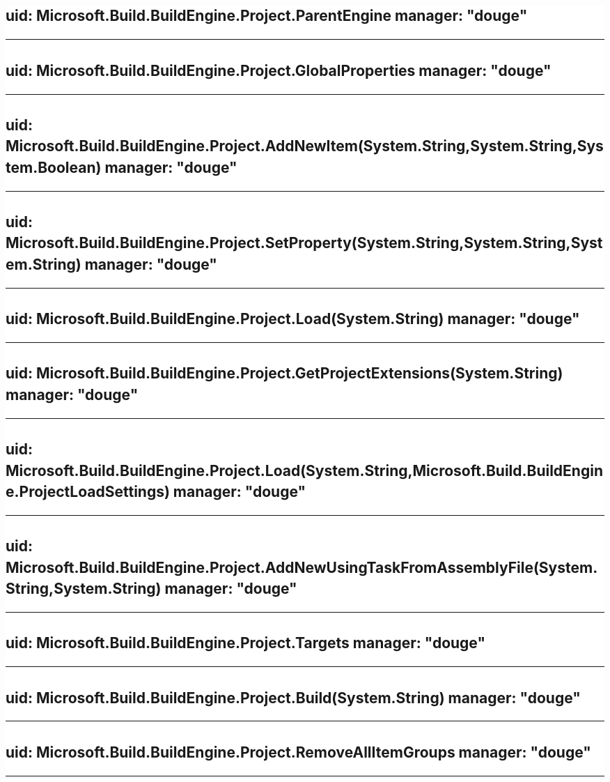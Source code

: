 uid: Microsoft.Build.BuildEngine.Project.ParentEngine
manager: "douge"
---

---
uid: Microsoft.Build.BuildEngine.Project.GlobalProperties
manager: "douge"
---

---
uid: Microsoft.Build.BuildEngine.Project.AddNewItem(System.String,System.String,System.Boolean)
manager: "douge"
---

---
uid: Microsoft.Build.BuildEngine.Project.SetProperty(System.String,System.String,System.String)
manager: "douge"
---

---
uid: Microsoft.Build.BuildEngine.Project.Load(System.String)
manager: "douge"
---

---
uid: Microsoft.Build.BuildEngine.Project.GetProjectExtensions(System.String)
manager: "douge"
---

---
uid: Microsoft.Build.BuildEngine.Project.Load(System.String,Microsoft.Build.BuildEngine.ProjectLoadSettings)
manager: "douge"
---

---
uid: Microsoft.Build.BuildEngine.Project.AddNewUsingTaskFromAssemblyFile(System.String,System.String)
manager: "douge"
---

---
uid: Microsoft.Build.BuildEngine.Project.Targets
manager: "douge"
---

---
uid: Microsoft.Build.BuildEngine.Project.Build(System.String)
manager: "douge"
---

---
uid: Microsoft.Build.BuildEngine.Project.RemoveAllItemGroups
manager: "douge"
---

---